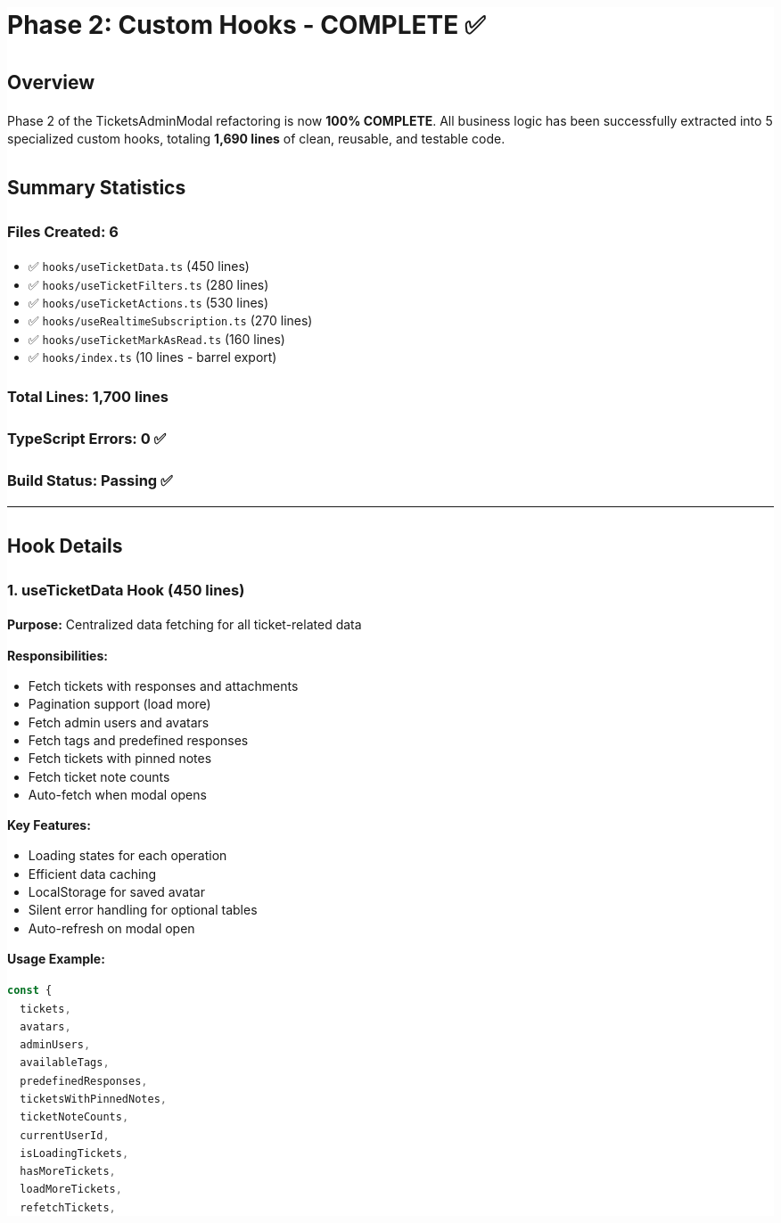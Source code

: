 # Phase 2: Custom Hooks - COMPLETE ✅

## Overview
Phase 2 of the TicketsAdminModal refactoring is now **100% COMPLETE**. All business logic has been successfully extracted into 5 specialized custom hooks, totaling **1,690 lines** of clean, reusable, and testable code.

## Summary Statistics

### Files Created: 6
- ✅ `hooks/useTicketData.ts` (450 lines)
- ✅ `hooks/useTicketFilters.ts` (280 lines)
- ✅ `hooks/useTicketActions.ts` (530 lines)
- ✅ `hooks/useRealtimeSubscription.ts` (270 lines)
- ✅ `hooks/useTicketMarkAsRead.ts` (160 lines)
- ✅ `hooks/index.ts` (10 lines - barrel export)

### Total Lines: 1,700 lines
### TypeScript Errors: 0 ✅
### Build Status: Passing ✅

---

## Hook Details

### 1. useTicketData Hook (450 lines)

**Purpose:** Centralized data fetching for all ticket-related data

**Responsibilities:**
- Fetch tickets with responses and attachments
- Pagination support (load more)
- Fetch admin users and avatars
- Fetch tags and predefined responses
- Fetch tickets with pinned notes
- Fetch ticket note counts
- Auto-fetch when modal opens

**Key Features:**
- Loading states for each operation
- Efficient data caching
- LocalStorage for saved avatar
- Silent error handling for optional tables
- Auto-refresh on modal open

**Usage Example:**
```typescript
const {
  tickets,
  avatars,
  adminUsers,
  availableTags,
  predefinedResponses,
  ticketsWithPinnedNotes,
  ticketNoteCounts,
  currentUserId,
  isLoadingTickets,
  hasMoreTickets,
  loadMoreTickets,
  refetchTickets,
```